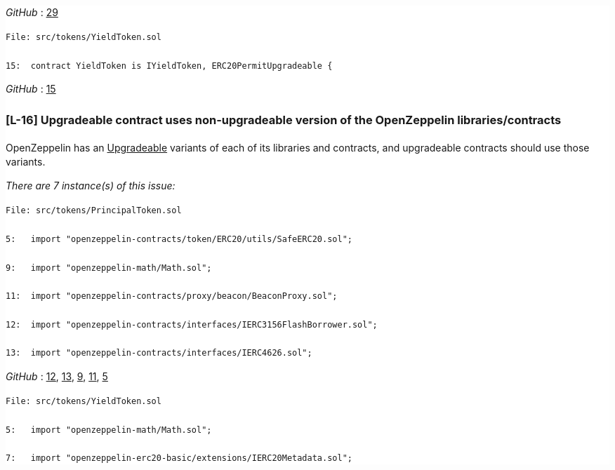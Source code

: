 
*GitHub* : [29](https://github.com/code-423n4/2024-02-spectra/blob/b35bbf78ad9d0e74e9c8450a0c5c6d35b68f7228/src/tokens/PrincipalToken.sol#L29-L35)

```solidity
File: src/tokens/YieldToken.sol

15:  contract YieldToken is IYieldToken, ERC20PermitUpgradeable {

```


*GitHub* : [15](https://github.com/code-423n4/2024-02-spectra/blob/b35bbf78ad9d0e74e9c8450a0c5c6d35b68f7228/src/tokens/YieldToken.sol#L15-L15)

### [L-16]<a name="l-16"></a> Upgradeable contract uses non-upgradeable version of the OpenZeppelin libraries/contracts

OpenZeppelin has an [Upgradeable](https://github.com/OpenZeppelin/openzeppelin-contracts-upgradeable/tree/master/contracts/utils) variants of each of its libraries and contracts, and upgradeable contracts should use those variants.

*There are 7 instance(s) of this issue:*

```solidity
File: src/tokens/PrincipalToken.sol

5:   import "openzeppelin-contracts/token/ERC20/utils/SafeERC20.sol";

9:   import "openzeppelin-math/Math.sol";

11:  import "openzeppelin-contracts/proxy/beacon/BeaconProxy.sol";

12:  import "openzeppelin-contracts/interfaces/IERC3156FlashBorrower.sol";

13:  import "openzeppelin-contracts/interfaces/IERC4626.sol";

```


*GitHub* : [12](https://github.com/code-423n4/2024-02-spectra/blob/b35bbf78ad9d0e74e9c8450a0c5c6d35b68f7228/src/tokens/PrincipalToken.sol#L12-L12), [13](https://github.com/code-423n4/2024-02-spectra/blob/b35bbf78ad9d0e74e9c8450a0c5c6d35b68f7228/src/tokens/PrincipalToken.sol#L13-L13), [9](https://github.com/code-423n4/2024-02-spectra/blob/b35bbf78ad9d0e74e9c8450a0c5c6d35b68f7228/src/tokens/PrincipalToken.sol#L9-L9), [11](https://github.com/code-423n4/2024-02-spectra/blob/b35bbf78ad9d0e74e9c8450a0c5c6d35b68f7228/src/tokens/PrincipalToken.sol#L11-L11), [5](https://github.com/code-423n4/2024-02-spectra/blob/b35bbf78ad9d0e74e9c8450a0c5c6d35b68f7228/src/tokens/PrincipalToken.sol#L5-L5)

```solidity
File: src/tokens/YieldToken.sol

5:   import "openzeppelin-math/Math.sol";

7:   import "openzeppelin-erc20-basic/extensions/IERC20Metadata.sol";

```
